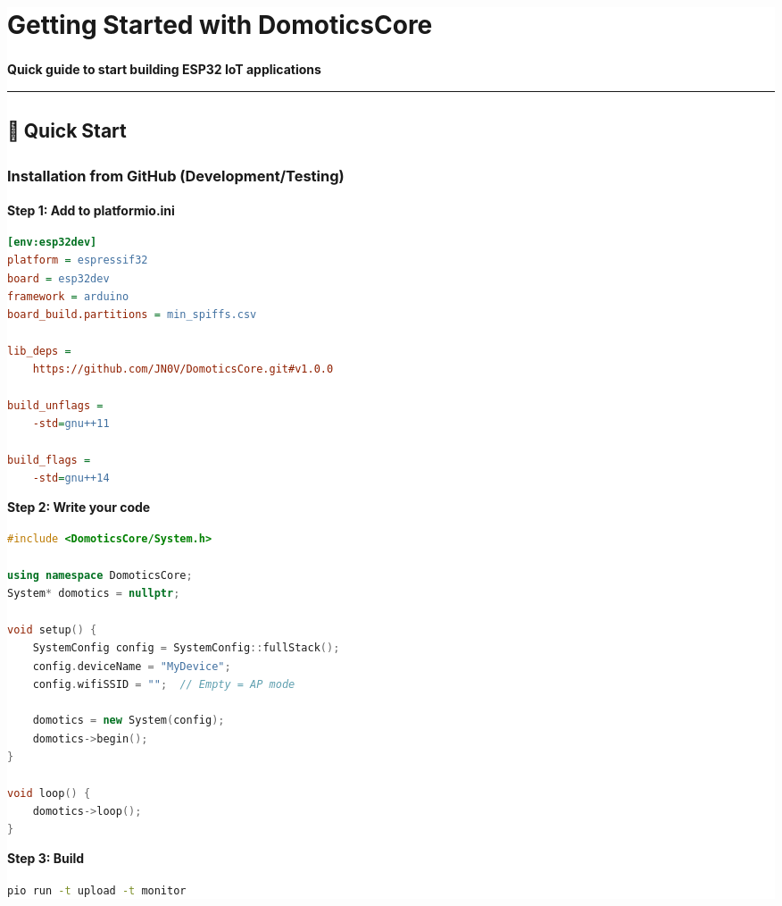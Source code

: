 # Getting Started with DomoticsCore

**Quick guide to start building ESP32 IoT applications**

---

## 🚀 Quick Start

### Installation from GitHub (Development/Testing)

**Step 1: Add to platformio.ini**
```ini
[env:esp32dev]
platform = espressif32
board = esp32dev
framework = arduino
board_build.partitions = min_spiffs.csv

lib_deps = 
    https://github.com/JN0V/DomoticsCore.git#v1.0.0

build_unflags = 
    -std=gnu++11

build_flags = 
    -std=gnu++14
```

**Step 2: Write your code**
```cpp
#include <DomoticsCore/System.h>

using namespace DomoticsCore;
System* domotics = nullptr;

void setup() {
    SystemConfig config = SystemConfig::fullStack();
    config.deviceName = "MyDevice";
    config.wifiSSID = "";  // Empty = AP mode
    
    domotics = new System(config);
    domotics->begin();
}

void loop() {
    domotics->loop();
}
```

**Step 3: Build**
```bash
pio run -t upload -t monitor
```
